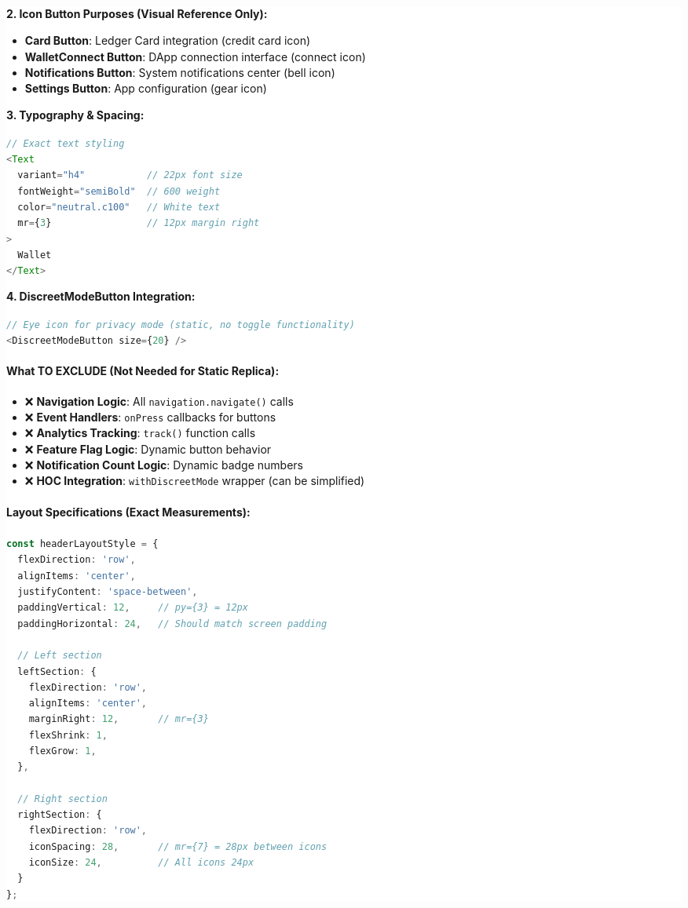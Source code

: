 **2. Icon Button Purposes (Visual Reference Only):**
- **Card Button**: Ledger Card integration (credit card icon)
- **WalletConnect Button**: DApp connection interface (connect icon)  
- **Notifications Button**: System notifications center (bell icon)
- **Settings Button**: App configuration (gear icon)

**3. Typography & Spacing:**
```typescript
// Exact text styling
<Text
  variant="h4"           // 22px font size
  fontWeight="semiBold"  // 600 weight
  color="neutral.c100"   // White text
  mr={3}                 // 12px margin right
>
  Wallet
</Text>
```

**4. DiscreetModeButton Integration:**
```typescript
// Eye icon for privacy mode (static, no toggle functionality)
<DiscreetModeButton size={20} />
```

#### **What TO EXCLUDE (Not Needed for Static Replica):**
- ❌ **Navigation Logic**: All `navigation.navigate()` calls
- ❌ **Event Handlers**: `onPress` callbacks for buttons
- ❌ **Analytics Tracking**: `track()` function calls
- ❌ **Feature Flag Logic**: Dynamic button behavior
- ❌ **Notification Count Logic**: Dynamic badge numbers
- ❌ **HOC Integration**: `withDiscreetMode` wrapper (can be simplified)

#### **Layout Specifications (Exact Measurements):**
```typescript
const headerLayoutStyle = {
  flexDirection: 'row',
  alignItems: 'center', 
  justifyContent: 'space-between',
  paddingVertical: 12,     // py={3} = 12px
  paddingHorizontal: 24,   // Should match screen padding
  
  // Left section
  leftSection: {
    flexDirection: 'row',
    alignItems: 'center',
    marginRight: 12,       // mr={3}
    flexShrink: 1,
    flexGrow: 1,
  },
  
  // Right section  
  rightSection: {
    flexDirection: 'row',
    iconSpacing: 28,       // mr={7} = 28px between icons
    iconSize: 24,          // All icons 24px
  }
};
```
